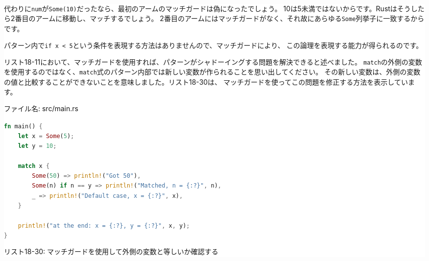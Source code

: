 代わりに`num`が`Some(10)`だったなら、最初のアームのマッチガードは偽になったでしょう。
10は5未満ではないからです。Rustはそうしたら2番目のアームに移動し、マッチするでしょう。
2番目のアームにはマッチガードがなく、それ故にあらゆる`Some`列挙子に一致するからです。



パターン内で`if x < 5`という条件を表現する方法はありませんので、マッチガードにより、
この論理を表現する能力が得られるのです。



リスト18-11において、マッチガードを使用すれば、パターンがシャドーイングする問題を解決できると述べました。
`match`の外側の変数を使用するのではなく、`match`式のパターン内部では新しい変数が作られることを思い出してください。
その新しい変数は、外側の変数の値と比較することができないことを意味しました。リスト18-30は、
マッチガードを使ってこの問題を修正する方法を表示しています。



<span class="filename">ファイル名: src/main.rs</span>

```rust
fn main() {
    let x = Some(5);
    let y = 10;

    match x {
        Some(50) => println!("Got 50"),
        Some(n) if n == y => println!("Matched, n = {:?}", n),
        _ => println!("Default case, x = {:?}", x),
    }

    println!("at the end: x = {:?}, y = {:?}", x, y);
}
```



<span class="caption">リスト18-30: マッチガードを使用して外側の変数と等しいか確認する</span>


